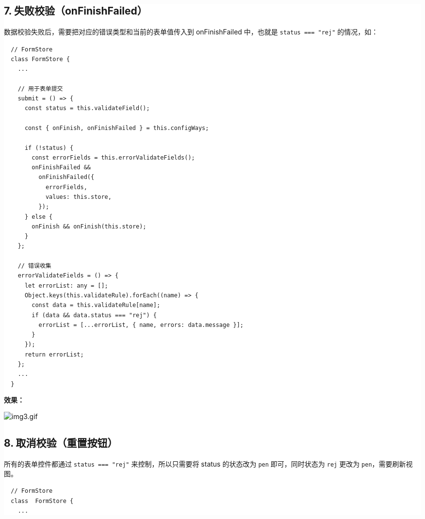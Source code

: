 ## 7\. 失败校验（onFinishFailed）

数据校验失败后，需要把对应的错误类型和当前的表单值传入到 onFinishFailed 中，也就是 `status === "rej"` 的情况，如：

    
    
      // FormStore
      class FormStore {
        ...
        
        // 用于表单提交
        submit = () => {
          const status = this.validateField();
    
          const { onFinish, onFinishFailed } = this.configWays;
    
          if (!status) {
            const errorFields = this.errorValidateFields();
            onFinishFailed &&
              onFinishFailed({
                errorFields,
                values: this.store,
              });
          } else {
            onFinish && onFinish(this.store);
          }
        };
    
        // 错误收集
        errorValidateFields = () => {
          let errorList: any = [];
          Object.keys(this.validateRule).forEach((name) => {
            const data = this.validateRule[name];
            if (data && data.status === "rej") {
              errorList = [...errorList, { name, errors: data.message }];
            }
          });
          return errorList;
        };
        ...
      }
    

**效果：**

![img3.gif](img\18\6.image)

## 8\. 取消校验（重置按钮）

所有的表单控件都通过 `status === "rej"` 来控制，所以只需要将 status 的状态改为 `pen` 即可，同时状态为 `rej` 更改为
`pen`，需要刷新视图。

    
    
      // FormStore
      class  FormStore {
        ...
        